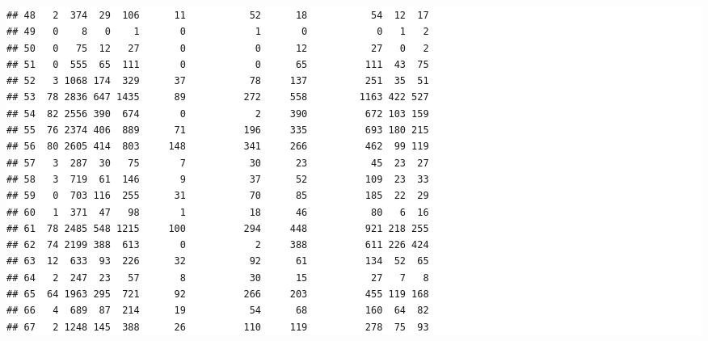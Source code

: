     ## 48   2  374  29  106      11           52      18           54  12  17
    ## 49   0    8   0    1       0            1       0            0   1   2
    ## 50   0   75  12   27       0            0      12           27   0   2
    ## 51   0  555  65  111       0            0      65          111  43  75
    ## 52   3 1068 174  329      37           78     137          251  35  51
    ## 53  78 2836 647 1435      89          272     558         1163 422 527
    ## 54  82 2556 390  674       0            2     390          672 103 159
    ## 55  76 2374 406  889      71          196     335          693 180 215
    ## 56  80 2605 414  803     148          341     266          462  99 119
    ## 57   3  287  30   75       7           30      23           45  23  27
    ## 58   3  719  61  146       9           37      52          109  23  33
    ## 59   0  703 116  255      31           70      85          185  22  29
    ## 60   1  371  47   98       1           18      46           80   6  16
    ## 61  78 2485 548 1215     100          294     448          921 218 255
    ## 62  74 2199 388  613       0            2     388          611 226 424
    ## 63  12  633  93  226      32           92      61          134  52  65
    ## 64   2  247  23   57       8           30      15           27   7   8
    ## 65  64 1963 295  721      92          266     203          455 119 168
    ## 66   4  689  87  214      19           54      68          160  64  82
    ## 67   2 1248 145  388      26          110     119          278  75  93